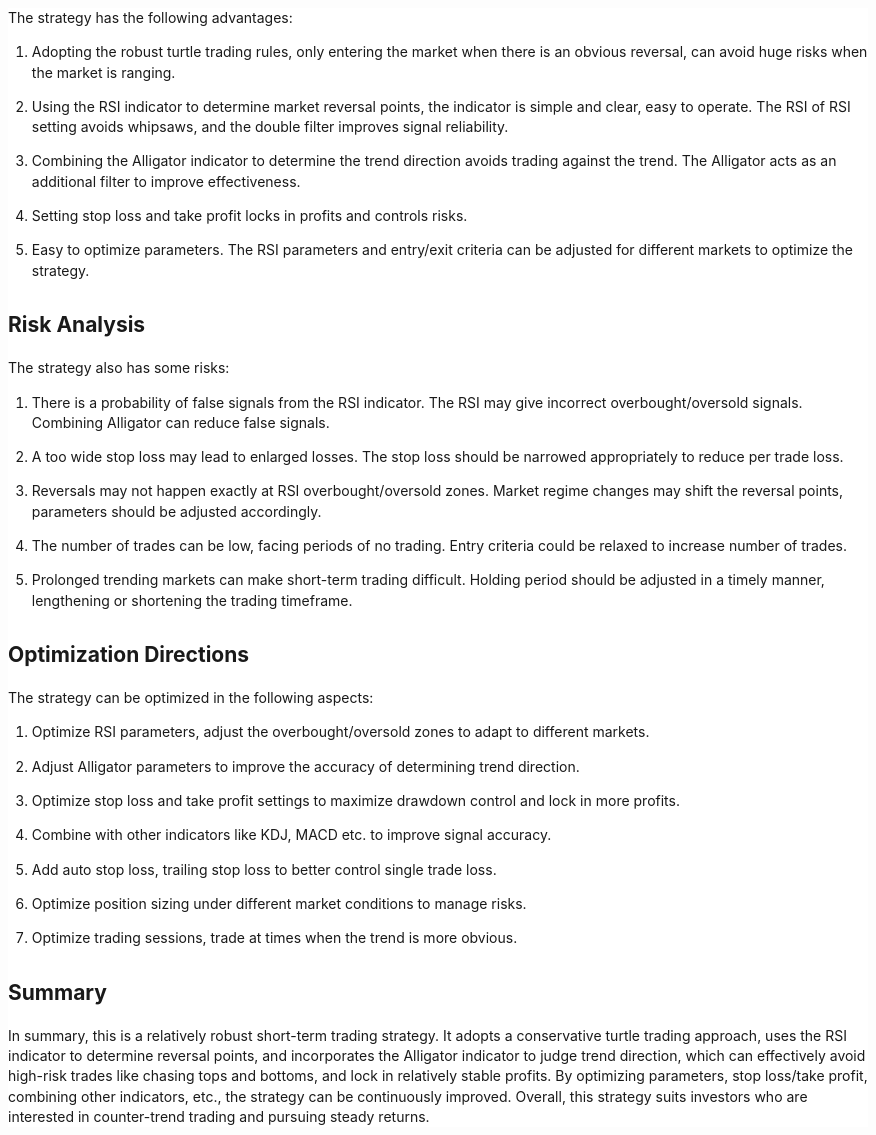 The strategy has the following advantages:

1. Adopting the robust turtle trading rules, only entering the market when there is an obvious reversal, can avoid huge risks when the market is ranging.

2. Using the RSI indicator to determine market reversal points, the indicator is simple and clear, easy to operate. The RSI of RSI setting avoids whipsaws, and the double filter improves signal reliability.

3. Combining the Alligator indicator to determine the trend direction avoids trading against the trend. The Alligator acts as an additional filter to improve effectiveness.

4. Setting stop loss and take profit locks in profits and controls risks. 

5. Easy to optimize parameters. The RSI parameters and entry/exit criteria can be adjusted for different markets to optimize the strategy.

## Risk Analysis

The strategy also has some risks:

1. There is a probability of false signals from the RSI indicator. The RSI may give incorrect overbought/oversold signals. Combining Alligator can reduce false signals.

2. A too wide stop loss may lead to enlarged losses. The stop loss should be narrowed appropriately to reduce per trade loss.

3. Reversals may not happen exactly at RSI overbought/oversold zones. Market regime changes may shift the reversal points, parameters should be adjusted accordingly.

4. The number of trades can be low, facing periods of no trading. Entry criteria could be relaxed to increase number of trades.

5. Prolonged trending markets can make short-term trading difficult. Holding period should be adjusted in a timely manner, lengthening or shortening the trading timeframe. 

## Optimization Directions

The strategy can be optimized in the following aspects:

1. Optimize RSI parameters, adjust the overbought/oversold zones to adapt to different markets.

2. Adjust Alligator parameters to improve the accuracy of determining trend direction.

3. Optimize stop loss and take profit settings to maximize drawdown control and lock in more profits.

4. Combine with other indicators like KDJ, MACD etc. to improve signal accuracy.

5. Add auto stop loss, trailing stop loss to better control single trade loss.

6. Optimize position sizing under different market conditions to manage risks.

7. Optimize trading sessions, trade at times when the trend is more obvious.

## Summary

In summary, this is a relatively robust short-term trading strategy. It adopts a conservative turtle trading approach, uses the RSI indicator to determine reversal points, and incorporates the Alligator indicator to judge trend direction, which can effectively avoid high-risk trades like chasing tops and bottoms, and lock in relatively stable profits. By optimizing parameters, stop loss/take profit, combining other indicators, etc., the strategy can be continuously improved. Overall, this strategy suits investors who are interested in counter-trend trading and pursuing steady returns.
